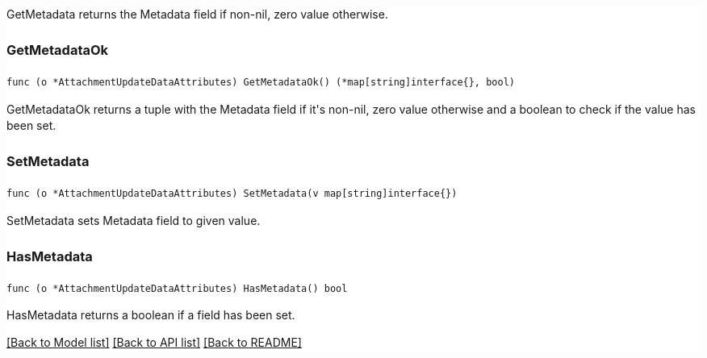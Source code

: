 GetMetadata returns the Metadata field if non-nil, zero value otherwise.

### GetMetadataOk

`func (o *AttachmentUpdateDataAttributes) GetMetadataOk() (*map[string]interface{}, bool)`

GetMetadataOk returns a tuple with the Metadata field if it's non-nil, zero value otherwise
and a boolean to check if the value has been set.

### SetMetadata

`func (o *AttachmentUpdateDataAttributes) SetMetadata(v map[string]interface{})`

SetMetadata sets Metadata field to given value.

### HasMetadata

`func (o *AttachmentUpdateDataAttributes) HasMetadata() bool`

HasMetadata returns a boolean if a field has been set.


[[Back to Model list]](../README.md#documentation-for-models) [[Back to API list]](../README.md#documentation-for-api-endpoints) [[Back to README]](../README.md)


